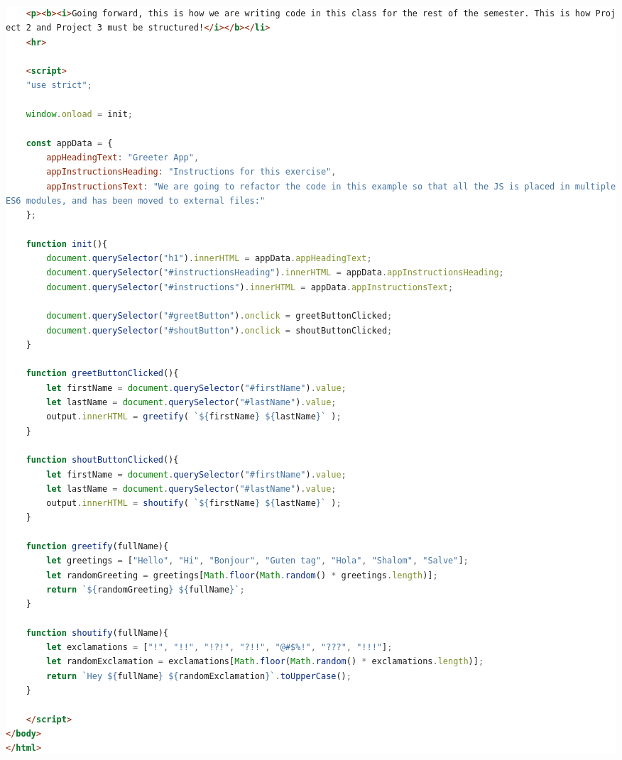 ```html
	<p><b><i>Going forward, this is how we are writing code in this class for the rest of the semester. This is how Project 2 and Project 3 must be structured!</i></b></li>
	<hr>
	
	<script>
	"use strict";
	
	window.onload = init;
	
	const appData = {
		appHeadingText: "Greeter App",
		appInstructionsHeading: "Instructions for this exercise",
		appInstructionsText: "We are going to refactor the code in this example so that all the JS is placed in multiple ES6 modules, and has been moved to external files:"
	};
	
	function init(){
		document.querySelector("h1").innerHTML = appData.appHeadingText;
		document.querySelector("#instructionsHeading").innerHTML = appData.appInstructionsHeading;
		document.querySelector("#instructions").innerHTML = appData.appInstructionsText;
		
		document.querySelector("#greetButton").onclick = greetButtonClicked;
		document.querySelector("#shoutButton").onclick = shoutButtonClicked;
	}

	function greetButtonClicked(){
		let firstName = document.querySelector("#firstName").value;
		let lastName = document.querySelector("#lastName").value;
		output.innerHTML = greetify( `${firstName} ${lastName}` );
	}
	
	function shoutButtonClicked(){
		let firstName = document.querySelector("#firstName").value;
		let lastName = document.querySelector("#lastName").value;
		output.innerHTML = shoutify( `${firstName} ${lastName}` );
	}
	
	function greetify(fullName){
		let greetings = ["Hello", "Hi", "Bonjour", "Guten tag", "Hola", "Shalom", "Salve"];
		let randomGreeting = greetings[Math.floor(Math.random() * greetings.length)];
		return `${randomGreeting} ${fullName}`;
	}
	
	function shoutify(fullName){
		let exclamations = ["!", "!!", "!?!", "?!!", "@#$%!", "???", "!!!"];
		let randomExclamation = exclamations[Math.floor(Math.random() * exclamations.length)];
		return `Hey ${fullName} ${randomExclamation}`.toUpperCase();
	}
	
	</script>
</body>
</html>
```
